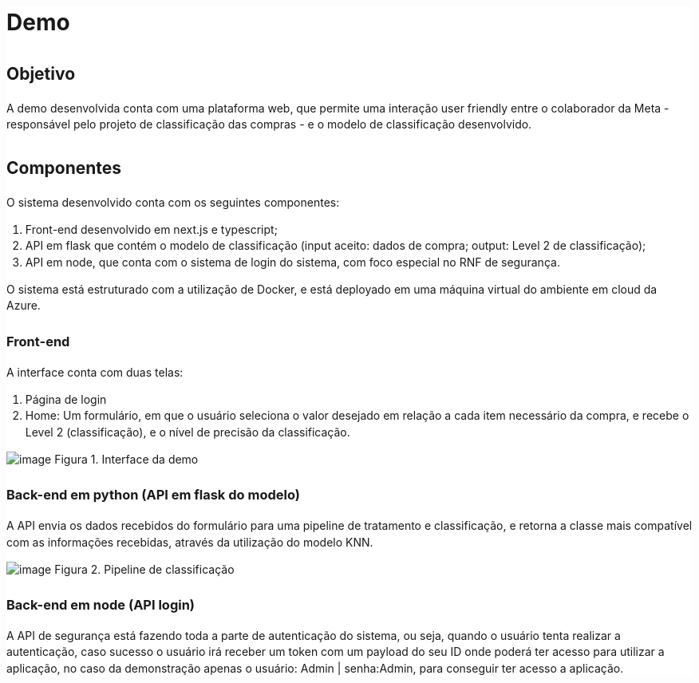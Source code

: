 # Demo
## Objetivo
A demo desenvolvida conta com uma plataforma web, que permite uma interação user friendly entre o colaborador da Meta - responsável pelo projeto de classificação das compras - e o modelo de classificação desenvolvido.

## Componentes
O sistema desenvolvido conta com os seguintes componentes:
1. Front-end desenvolvido em next.js e typescript;
2. API em flask que contém o modelo de classificação (input aceito: dados de compra; output: Level 2 de classificação);
3. API em node, que conta com o sistema de login do sistema, com foco especial no RNF de segurança.

O sistema está estruturado com a utilização de Docker, e está deployado em uma máquina virtual do ambiente em cloud da Azure.

### Front-end
A interface conta com duas telas:
1. Página de login
2. Home: Um formulário, em que o usuário seleciona o valor desejado em relação a cada item necessário da compra, e recebe o Level 2 (classificação), e o nível de precisão da classificação.

<img width="1242" alt="image" src="https://github.com/2023M8T3Inteli/Grupo-03/blob/d2eb0f4a95a469a5abddf3f161b11f1694251083/demo/assets/figmaMeta.png">
Figura 1. Interface da demo

### Back-end em python (API em flask do modelo)

A API envia os dados recebidos do formulário para uma pipeline de tratamento e classificação, e retorna a classe mais compatível com as informações recebidas, através da utilização do modelo KNN.

<img width="1242" alt="image" src="https://github.com/2023M8T3Inteli/Grupo-03/blob/d2eb0f4a95a469a5abddf3f161b11f1694251083/demo/assets/Captura%20de%20Tela%202023-12-13%20%C3%A0s%2009.41.20.png">
Figura 2. Pipeline de classificação


### Back-end em node (API login)

A API de segurança está fazendo toda a parte de autenticação do sistema, ou seja, quando o usuário tenta realizar a autenticação, caso sucesso o usuário irá receber um token com um payload do seu ID onde poderá ter acesso para utilizar a aplicação, no caso da demonstração apenas o usuário: Admin | senha:Admin, para conseguir ter acesso a aplicação.
